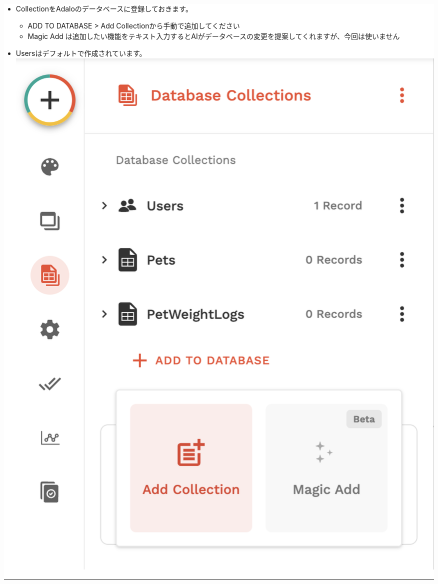 - CollectionをAdaloのデータベースに登録しておきます。
  - ADD TO DATABASE > Add Collectionから手動で追加してください
  - Magic Add は追加したい機能をテキスト入力するとAIがデータベースの変更を提案してくれますが、今回は使いません
  
- Usersはデフォルトで作成されています。
![bg right h:550px](images/2023-11-01-22-10-13.png)

---